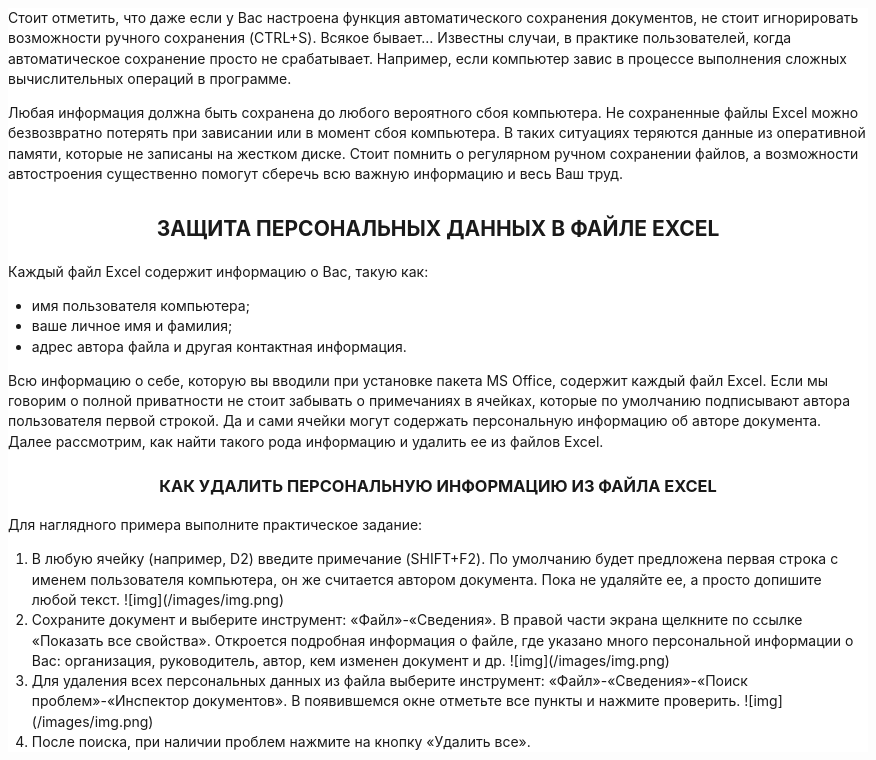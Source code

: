 Стоит отметить, что даже если у Вас настроена функция автоматического сохранения документов, не стоит игнорировать возможности ручного сохранения (CTRL+S). Всякое бывает… Известны случаи, в практике пользователей, когда автоматическое сохранение просто не срабатывает. Например, если компьютер завис в процессе выполнения сложных вычислительных операций в программе.

Любая информация должна быть сохранена до любого вероятного сбоя компьютера. Не сохраненные файлы Excel можно безвозвратно потерять при зависании или в момент сбоя компьютера. В таких ситуациях теряются данные из оперативной памяти, которые не записаны на жестком диске. Стоит помнить о регулярном ручном сохранении файлов, а возможности автостроения существенно помогут сберечь всю важную информацию и весь Ваш труд.

## <center>ЗАЩИТА ПЕРСОНАЛЬНЫХ ДАННЫХ В ФАЙЛЕ EXCEL</center>

Каждый файл Excel содержит информацию о Вас, такую как:

<ul>
    <li>имя пользователя компьютера;</li>
    <li>ваше личное имя и фамилия;</li>
    <li>адрес автора файла и другая контактная информация.</li>
</ul>

Всю информацию о себе, которую вы вводили при установке пакета MS Office, содержит каждый файл Excel. Если мы говорим о полной приватности не стоит забывать о примечаниях в ячейках, которые по умолчанию подписывают автора пользователя первой строкой. Да и сами ячейки могут содержать персональную информацию об авторе документа. Далее рассмотрим, как найти такого рода информацию и удалить ее из файлов Excel.

### <center>КАК УДАЛИТЬ ПЕРСОНАЛЬНУЮ ИНФОРМАЦИЮ ИЗ ФАЙЛА EXCEL</center>

Для наглядного примера выполните практическое задание:

<ol>
    <li>
        В любую ячейку (например, D2) введите примечание (SHIFT+F2). По умолчанию будет предложена первая строка с именем пользователя компьютера, он же считается автором документа. Пока не удаляйте ее, а просто допишите любой текст.
        ![img](/images/img.png)
    </li>
    <li>
        Сохраните документ и выберите инструмент: «Файл»-«Сведения». В правой части экрана щелкните по ссылке «Показать все свойства». Откроется подробная информация о файле, где указано много персональной информации о Вас: организация, руководитель, автор, кем изменен документ и др.
        ![img](/images/img.png)
    </li>
    <li>
        Для удаления всех персональных данных из файла выберите инструмент: «Файл»-«Сведения»-«Поиск проблем»-«Инспектор документов». В появившемся окне отметьте все пункты и нажмите проверить.
        ![img](/images/img.png)
    </li>
    <li>
        После поиска, при наличии проблем нажмите на кнопку «Удалить все».
    </li>
</ol>
